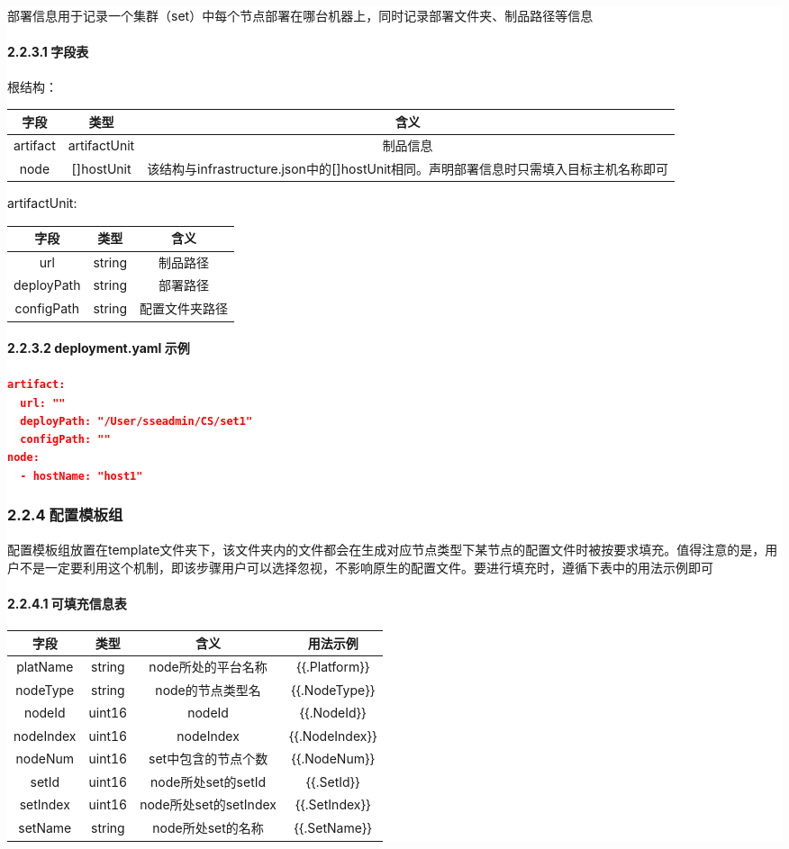 部署信息用于记录一个集群（set）中每个节点部署在哪台机器上，同时记录部署文件夹、制品路径等信息

#### 2.2.3.1 字段表

根结构：

|    字段    |       类型       |                                         含义                                          |
| :--------: | :--------------: | :-----------------------------------------------------------------------------------: |
| artifact | artifactUnit |                                       制品信息                                        |
|    node    |    []hostUnit    | 该结构与infrastructure.json中的[]hostUnit相同。声明部署信息时只需填入目标主机名称即可 |

artifactUnit:

|    字段    |  类型  |      含义      |
| :--------: | :----: | :------------: |
|    url     | string |    制品路径    |
| deployPath | string |    部署路径    |
| configPath | string | 配置文件夹路径 |

#### 2.2.3.2 deployment.yaml 示例

```json
artifact: 
  url: ""
  deployPath: "/User/sseadmin/CS/set1"
  configPath: ""
node:
  - hostName: "host1"
```

### 2.2.4 配置模板组

配置模板组放置在template文件夹下，该文件夹内的文件都会在生成对应节点类型下某节点的配置文件时被按要求填充。值得注意的是，用户不是一定要利用这个机制，即该步骤用户可以选择忽视，不影响原生的配置文件。要进行填充时，遵循下表中的用法示例即可

#### 2.2.4.1 可填充信息表

|   字段    |  类型  |         含义          |    用法示例    |
| :-------: | :----: | :-------------------: | :------------: |
| platName  | string |  node所处的平台名称   | {{.Platform}}  |
| nodeType  | string |   node的节点类型名    | {{.NodeType}}  |
|  nodeId   | uint16 |        nodeId         |  {{.NodeId}}   |
| nodeIndex | uint16 |       nodeIndex       | {{.NodeIndex}} |
| nodeNum | uint16 |       set中包含的节点个数       | {{.NodeNum}} |
|   setId   | uint16 |  node所处set的setId   |   {{.SetId}}   |
| setIndex  | uint16 | node所处set的setIndex | {{.SetIndex}}  |
|  setName  | string |   node所处set的名称   |  {{.SetName}}  |
